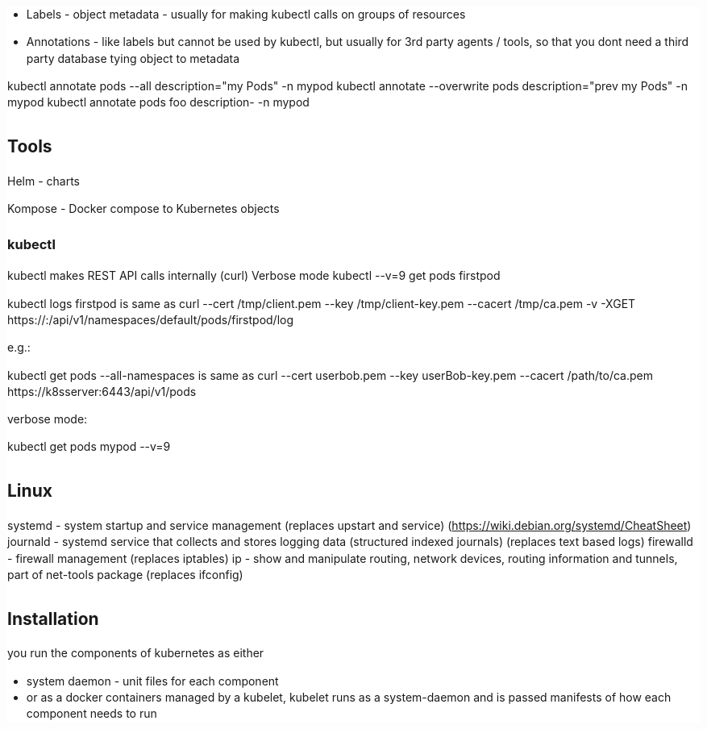 - Labels - object metadata - usually for making kubectl calls on groups of resources

- Annotations - like labels but cannot be used by kubectl, but usually for 3rd party agents / tools, so that you dont need a third party database tying object to metadata

kubectl annotate pods --all description="my Pods" -n mypod
kubectl annotate --overwrite pods description="prev my Pods" -n mypod
kubectl annotate pods foo description- -n mypod

## Tools


Helm - charts 

Kompose - Docker compose to Kubernetes objects

### kubectl

kubectl makes REST API calls internally  (curl)
Verbose mode
kubectl --v=9 get pods firstpod


kubectl logs firstpod
is same as
curl --cert /tmp/client.pem --key /tmp/client-key.pem --cacert /tmp/ca.pem -v -XGET https://<api-server>:<port>/api/v1/namespaces/default/pods/firstpod/log


e.g.:

kubectl get pods --all-namespaces
is same as
curl --cert userbob.pem --key userBob-key.pem --cacert /path/to/ca.pem https://k8sserver:6443/api/v1/pods

verbose mode:

kubectl get pods mypod --v=9

## Linux 

systemd - system startup and service management (replaces upstart and service) (https://wiki.debian.org/systemd/CheatSheet)
journald - systemd service that collects and stores logging data (structured indexed journals) (replaces text based logs)
firewalld - firewall management (replaces iptables)
ip - show and manipulate routing, network devices, routing information and tunnels, part of net-tools package (replaces ifconfig)



## Installation

you run the components of kubernetes as either 
- system daemon - unit files for each component
- or as a docker containers managed by a kubelet, kubelet runs as a system-daemon and is passed manifests of how each component needs to run
